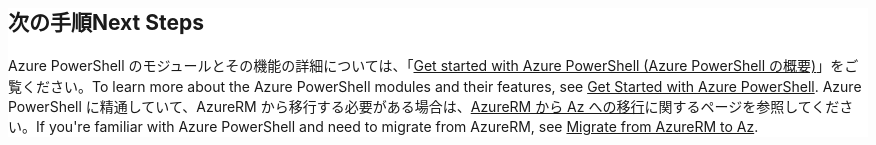 ## <a name="next-steps"></a><span data-ttu-id="529eb-171">次の手順</span><span class="sxs-lookup"><span data-stu-id="529eb-171">Next Steps</span></span>

<span data-ttu-id="529eb-172">Azure PowerShell のモジュールとその機能の詳細については、「[Get started with Azure PowerShell (Azure PowerShell の概要)](get-started-azureps.md)」をご覧ください。</span><span class="sxs-lookup"><span data-stu-id="529eb-172">To learn more about the Azure PowerShell modules and their features, see [Get Started with Azure PowerShell](get-started-azureps.md).</span></span>
<span data-ttu-id="529eb-173">Azure PowerShell に精通していて、AzureRM から移行する必要がある場合は、[AzureRM から Az への移行](migrate-from-azurerm-to-az.md)に関するページを参照してください。</span><span class="sxs-lookup"><span data-stu-id="529eb-173">If you're familiar with Azure PowerShell and need to migrate from AzureRM, see [Migrate from AzureRM to Az](migrate-from-azurerm-to-az.md).</span></span>
